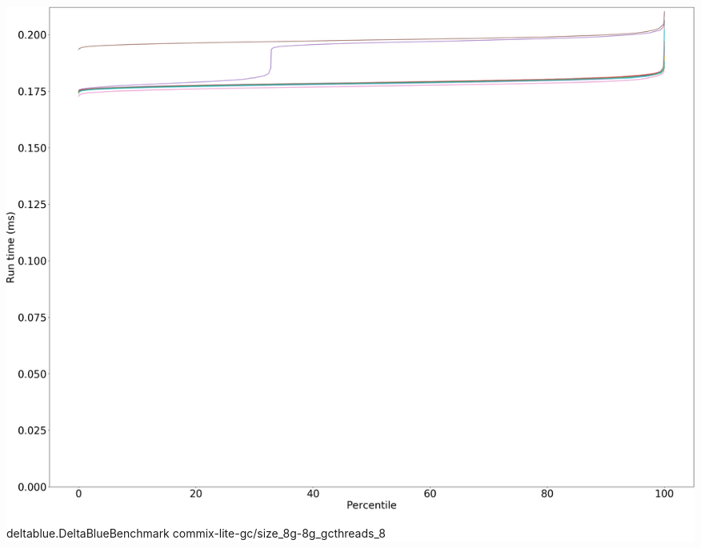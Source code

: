 ![deltablue.DeltaBlueBenchmark commix-lite-gc/size_8g-8g_gcthreads_8](percentile_deltablue.DeltaBlueBenchmark_conf10.png)

deltablue.DeltaBlueBenchmark commix-lite-gc/size_8g-8g_gcthreads_8
